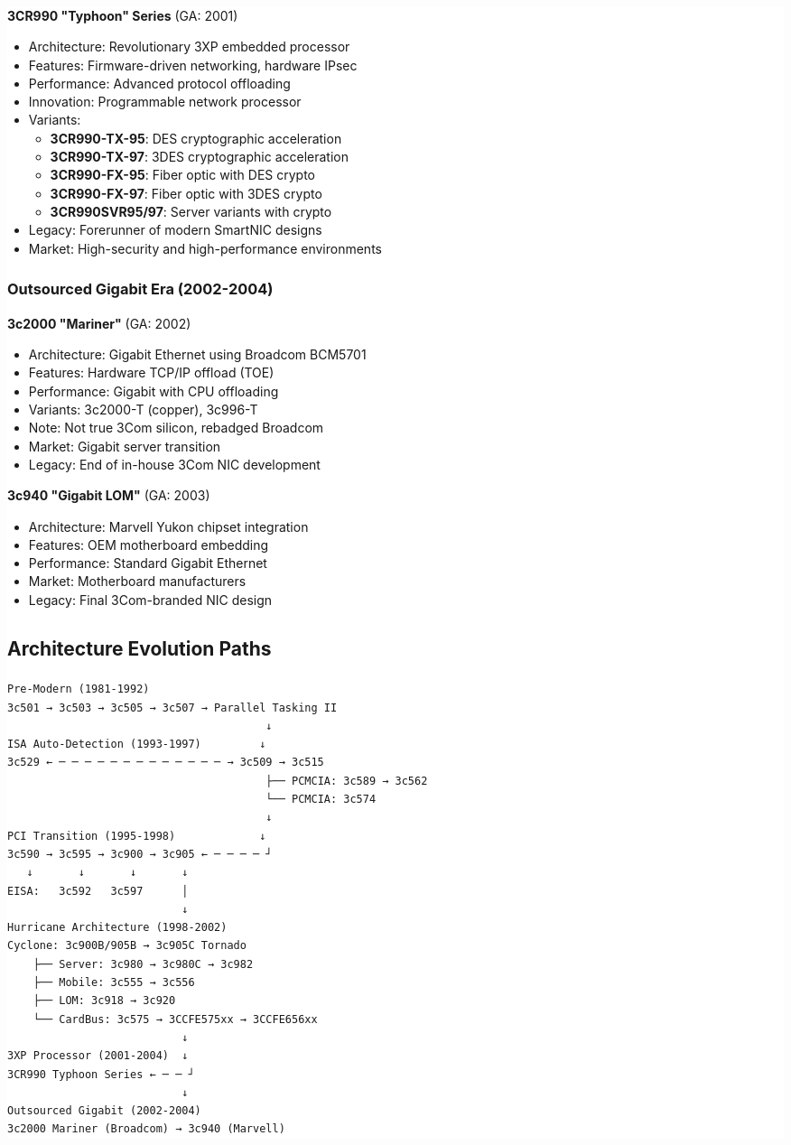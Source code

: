 **3CR990 "Typhoon" Series** (GA: 2001)
- Architecture: Revolutionary 3XP embedded processor
- Features: Firmware-driven networking, hardware IPsec
- Performance: Advanced protocol offloading
- Innovation: Programmable network processor
- Variants:
  - **3CR990-TX-95**: DES cryptographic acceleration
  - **3CR990-TX-97**: 3DES cryptographic acceleration  
  - **3CR990-FX-95**: Fiber optic with DES crypto
  - **3CR990-FX-97**: Fiber optic with 3DES crypto
  - **3CR990SVR95/97**: Server variants with crypto
- Legacy: Forerunner of modern SmartNIC designs
- Market: High-security and high-performance environments

### Outsourced Gigabit Era (2002-2004)

**3c2000 "Mariner"** (GA: 2002)
- Architecture: Gigabit Ethernet using Broadcom BCM5701
- Features: Hardware TCP/IP offload (TOE)
- Performance: Gigabit with CPU offloading
- Variants: 3c2000-T (copper), 3c996-T
- Note: Not true 3Com silicon, rebadged Broadcom
- Market: Gigabit server transition
- Legacy: End of in-house 3Com NIC development

**3c940 "Gigabit LOM"** (GA: 2003)
- Architecture: Marvell Yukon chipset integration
- Features: OEM motherboard embedding
- Performance: Standard Gigabit Ethernet
- Market: Motherboard manufacturers
- Legacy: Final 3Com-branded NIC design

## Architecture Evolution Paths

```
Pre-Modern (1981-1992)
3c501 → 3c503 → 3c505 → 3c507 → Parallel Tasking II
                                        ↓
ISA Auto-Detection (1993-1997)         ↓
3c529 ← ─ ─ ─ ─ ─ ─ ─ ─ ─ ─ ─ ─ ─ → 3c509 → 3c515
                                        ├── PCMCIA: 3c589 → 3c562
                                        └── PCMCIA: 3c574
                                        ↓
PCI Transition (1995-1998)             ↓
3c590 → 3c595 → 3c900 → 3c905 ← ─ ─ ─ ─ ┘
   ↓       ↓       ↓       ↓
EISA:   3c592   3c597      │
                           ↓
Hurricane Architecture (1998-2002)
Cyclone: 3c900B/905B → 3c905C Tornado
    ├── Server: 3c980 → 3c980C → 3c982
    ├── Mobile: 3c555 → 3c556
    ├── LOM: 3c918 → 3c920
    └── CardBus: 3c575 → 3CCFE575xx → 3CCFE656xx
                           ↓
3XP Processor (2001-2004)  ↓
3CR990 Typhoon Series ← ─ ─ ┘
                           ↓
Outsourced Gigabit (2002-2004)
3c2000 Mariner (Broadcom) → 3c940 (Marvell)
```

